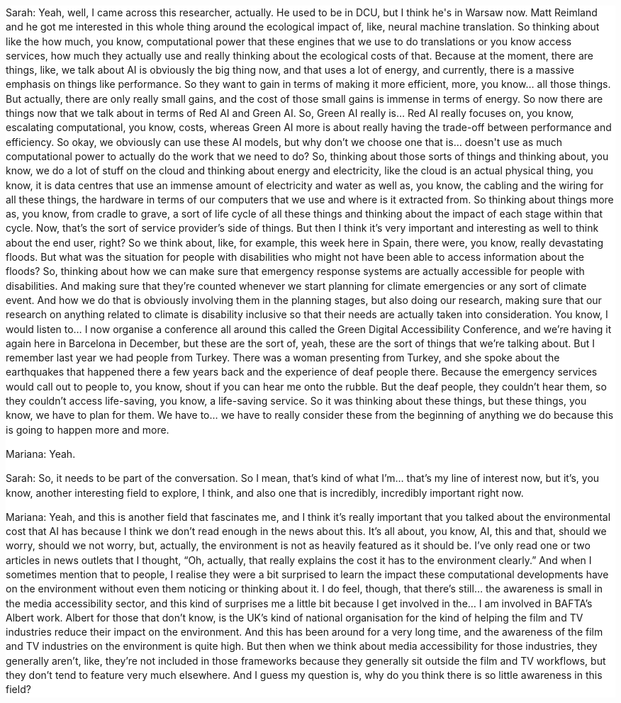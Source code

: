 Sarah: Yeah, well, I came across this researcher, actually. He used to be in DCU, but I think he's in Warsaw now. Matt Reimland and he got me interested in this whole thing around the ecological impact of, like, neural machine translation. So thinking about like the how much, you know, computational power that these engines that we use to do translations or you know access services, how much they actually use and really thinking about the ecological costs of that. Because at the moment, there are things, like, we talk about AI is obviously the big thing now, and that uses a lot of energy, and currently, there is a massive emphasis on things like performance. So they want to gain in terms of making it more efficient, more, you know… all those things. But actually, there are only really small gains, and the cost of those small gains is immense in terms of energy. So now there are things now that we talk about in terms of Red AI and Green AI. So, Green AI really is… Red AI really focuses on, you know, escalating computational, you know, costs, whereas Green AI more is about really having the trade-off between performance and efficiency. So okay, we obviously can use these AI models, but why don’t we choose one that is… doesn't use as much computational power to actually do the work that we need to do? So, thinking about those sorts of things and thinking about, you know, we do a lot of stuff on the cloud and thinking about energy and electricity, like the cloud is an actual physical thing, you know, it is data centres that use an immense amount of electricity and water as well as, you know, the cabling and the wiring for all these things, the hardware in terms of our computers that we use and where is it extracted from.  So thinking about things more as, you know, from cradle to grave, a sort of life cycle of all these things and thinking about the impact of each stage within that cycle. Now, that’s the sort of service provider’s side of things. But then I think it’s very important and interesting as well to think about the end user, right? So we think about, like, for example, this week here in Spain, there were, you know, really devastating floods. But what was the situation for people with disabilities who might not have been able to access information about the floods? So, thinking about how we can make sure that emergency response systems are actually accessible for people with disabilities. And making sure that they’re counted whenever we start planning for climate emergencies or any sort of climate event. And how we do that is obviously involving them in the planning stages, but also doing our research, making sure that our research on anything related to climate is disability inclusive so that their needs are actually taken into consideration. You know, I would listen to… I now organise a conference all around this called the Green Digital Accessibility Conference, and we’re having it again here in Barcelona in December, but these are the sort of, yeah, these are the sort of things that we’re talking about. But I remember last year we had people from Turkey. There was a woman presenting from Turkey, and she spoke about the earthquakes that happened there a few years back and the experience of deaf people there. Because the emergency services would call out to people to, you know, shout if you can hear me onto the rubble. But the deaf people, they couldn’t hear them, so they couldn’t access life-saving, you know, a life-saving service. So it was thinking about these things, but these things, you know, we have to plan for them. We have to... we have to really consider these from the beginning of anything we do because this is going to happen more and more. 

Mariana: Yeah.

Sarah: So, it needs to be part of the conversation. So I mean, that’s kind of what I’m… that’s my line of interest now, but it’s, you know, another interesting field to explore, I think, and also one that is incredibly, incredibly important right now. 

Mariana: Yeah, and this is another field that fascinates me, and I think it’s really important that you talked about the environmental cost that AI has because I think we don’t read enough in the news about this. It’s all about, you know, AI, this and that, should we worry, should we not worry, but, actually, the environment is not as heavily featured as it should be. I’ve only read one or two articles in news outlets that I thought, “Oh, actually, that really explains the cost it has to the environment clearly.” 
And when I sometimes mention that to people, I realise they were a bit surprised to learn the impact these computational developments have on the environment without even them noticing or thinking about it. I do feel, though, that there’s still… the awareness is small in the media accessibility sector, and this kind of surprises me a little bit because I get involved in the… I am involved in BAFTA’s Albert work. Albert for those that don’t know, is the UK’s kind of national organisation for the kind of helping the film and TV industries reduce their impact on the environment. And this has been around for a very long time, and the awareness of the film and TV industries on the environment is quite high. But then when we think about media accessibility for those industries, they generally aren’t, like, they’re not included in those frameworks because they generally sit outside the film and TV workflows, but they don’t tend to feature very much elsewhere. And I guess my question is, why do you think there is so little awareness in this field? 

